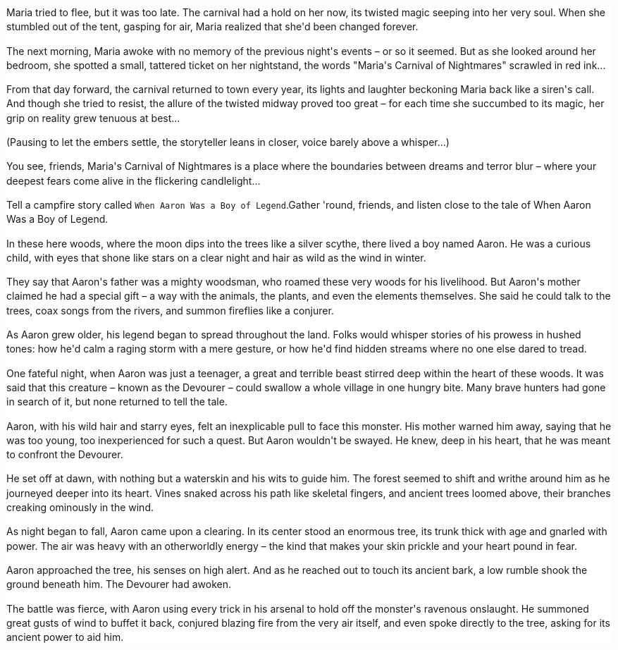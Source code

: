 Maria tried to flee, but it was too late. The carnival had a hold on her now, its twisted magic seeping into her very soul. When she stumbled out of the tent, gasping for air, Maria realized that she'd been changed forever.

The next morning, Maria awoke with no memory of the previous night's events – or so it seemed. But as she looked around her bedroom, she spotted a small, tattered ticket on her nightstand, the words "Maria's Carnival of Nightmares" scrawled in red ink...

From that day forward, the carnival returned to town every year, its lights and laughter beckoning Maria back like a siren's call. And though she tried to resist, the allure of the twisted midway proved too great – for each time she succumbed to its magic, her grip on reality grew tenuous at best...

(Pausing to let the embers settle, the storyteller leans in closer, voice barely above a whisper...)

You see, friends, Maria's Carnival of Nightmares is a place where the boundaries between dreams and terror blur – where your deepest fears come alive in the flickering candlelight...<end>

Tell a campfire story called `When Aaron Was a Boy of Legend`.<start>Gather 'round, friends, and listen close to the tale of When Aaron Was a Boy of Legend.

In these here woods, where the moon dips into the trees like a silver scythe, there lived a boy named Aaron. He was a curious child, with eyes that shone like stars on a clear night and hair as wild as the wind in winter.

They say that Aaron's father was a mighty woodsman, who roamed these very woods for his livelihood. But Aaron's mother claimed he had a special gift – a way with the animals, the plants, and even the elements themselves. She said he could talk to the trees, coax songs from the rivers, and summon fireflies like a conjurer.

As Aaron grew older, his legend began to spread throughout the land. Folks would whisper stories of his prowess in hushed tones: how he'd calm a raging storm with a mere gesture, or how he'd find hidden streams where no one else dared to tread.

One fateful night, when Aaron was just a teenager, a great and terrible beast stirred deep within the heart of these woods. It was said that this creature – known as the Devourer – could swallow a whole village in one hungry bite. Many brave hunters had gone in search of it, but none returned to tell the tale.

Aaron, with his wild hair and starry eyes, felt an inexplicable pull to face this monster. His mother warned him away, saying that he was too young, too inexperienced for such a quest. But Aaron wouldn't be swayed. He knew, deep in his heart, that he was meant to confront the Devourer.

He set off at dawn, with nothing but a waterskin and his wits to guide him. The forest seemed to shift and writhe around him as he journeyed deeper into its heart. Vines snaked across his path like skeletal fingers, and ancient trees loomed above, their branches creaking ominously in the wind.

As night began to fall, Aaron came upon a clearing. In its center stood an enormous tree, its trunk thick with age and gnarled with power. The air was heavy with an otherworldly energy – the kind that makes your skin prickle and your heart pound in fear.

Aaron approached the tree, his senses on high alert. And as he reached out to touch its ancient bark, a low rumble shook the ground beneath him. The Devourer had awoken.

The battle was fierce, with Aaron using every trick in his arsenal to hold off the monster's ravenous onslaught. He summoned great gusts of wind to buffet it back, conjured blazing fire from the very air itself, and even spoke directly to the tree, asking for its ancient power to aid him.

